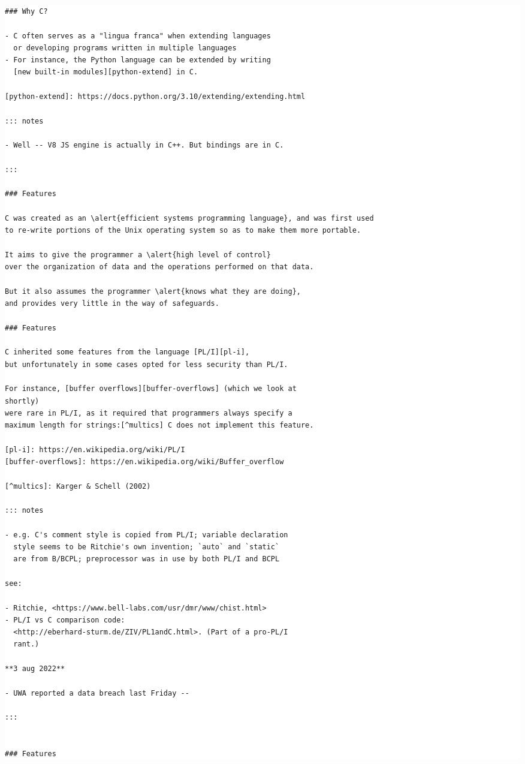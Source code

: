 ```
### Why C?

- C often serves as a "lingua franca" when extending languages
  or developing programs written in multiple languages
- For instance, the Python language can be extended by writing
  [new built-in modules][python-extend] in C.

[python-extend]: https://docs.python.org/3.10/extending/extending.html

::: notes

- Well -- V8 JS engine is actually in C++. But bindings are in C.

:::

### Features

C was created as an \alert{efficient systems programming language}, and was first used
to re-write portions of the Unix operating system so as to make them more portable.

It aims to give the programmer a \alert{high level of control}
over the organization of data and the operations performed on that data.

But it also assumes the programmer \alert{knows what they are doing},
and provides very little in the way of safeguards.

### Features

C inherited some features from the language [PL/I][pl-i],
but unfortunately in some cases opted for less security than PL/I.

For instance, [buffer overflows][buffer-overflows] (which we look at
shortly)
were rare in PL/I, as it required that programmers always specify a
maximum length for strings:[^multics] C does not implement this feature.

[pl-i]: https://en.wikipedia.org/wiki/PL/I
[buffer-overflows]: https://en.wikipedia.org/wiki/Buffer_overflow

[^multics]: Karger & Schell (2002)

::: notes

- e.g. C's comment style is copied from PL/I; variable declaration
  style seems to be Ritchie's own invention; `auto` and `static`
  are from B/BCPL; preprocessor was in use by both PL/I and BCPL

see:

- Ritchie, <https://www.bell-labs.com/usr/dmr/www/chist.html>
- PL/I vs C comparison code:
  <http://eberhard-sturm.de/ZIV/PL1andC.html>. (Part of a pro-PL/I
  rant.)

**3 aug 2022**

- UWA reported a data breach last Friday --

:::


### Features

```

[^c11]: ISO/IEC 9899:2011. See [ISO/IEC 9899:201x][open-c]
[open-c]: https://www.open-std.org/jtc1/sc22/wg14/www/docs/n1548.pdf
[^gcc-c17]: \texttt{gcc} can be instructed to use C17, for instance, by passing
[textbook-recs]: https://cits3007.arranstewart.io/resources/#c-programming
[stdint]: https://en.cppreference.com/w/c/types/integer
[no-strings]: https://old.reddit.com/r/cprogramming/comments/11ar86f/handle_dynamic_memory/
[^blob-special]: You can also think of `\passthrough{\lstinline!char *!}`{=latex} as sometime being a type called
[^int-types]: In fact, nearly every type you see in this
[^nbby]: The \texttt{CHAR\_BIT} macro in \texttt{<limits.h>} will tell
[arm64-hn]: https://news.ycombinator.com/item?id=18269886#:~:text=Anyway%2C%20here%20is%20one%20possible,to%20do%20the%20sign-extension.
[arm64-dobbs]: https://www.drdobbs.com/architecture-and-design/portability-the-arm-processor/184405435
[arm-llvm]: https://discourse.llvm.org/t/why-is-char-type-considered-unsigned-in-arm-architecture/69763
[arm-docco]: https://developer.arm.com/documentation/den0013/d/Porting/Miscellaneous-C-porting-issues/unsigned-char-and-signed-char
[complex-nums]: https://en.wikipedia.org/wiki/Complex_number
[info-hiding]: https://en.wikipedia.org/wiki/Information_hiding
[^bounds]: To be precise: the pointer must point either to an element
[getenv]: https://en.cppreference.com/w/c/program/getenv
[dangling-pointer]: https://en.wikipedia.org/wiki/Dangling_pointer
[static-analyzers]: https://en.wikipedia.org/wiki/Static_program_analysis
[dyn-alloc]: https://en.wikipedia.org/wiki/C_dynamic_memory_allocation
[malloc]: https://en.cppreference.com/w/c/memory/malloc
[free]: https://en.cppreference.com/w/c/memory/free
[strtol]: https://en.cppreference.com/w/c/string/byte/strtol
[call-stack]: https://en.wikipedia.org/wiki/Call_stack
[stack-frame]: https://en.wikipedia.org/wiki/Call_stack
[^compatibility]: Each enumerated type is compatible with some *integral* type
[char-size]: https://stackoverflow.com/questions/2098149/what-platforms-have-something-other-than-8-bit-char
[gen-prot-fault]: https://en.wikipedia.org/wiki/General_protection_fault
[russell]: https://en.wikipedia.org/wiki/Rusty_Russell
[api-rating]: http://sweng.the-davies.net/Home/rustys-api-design-manifesto
